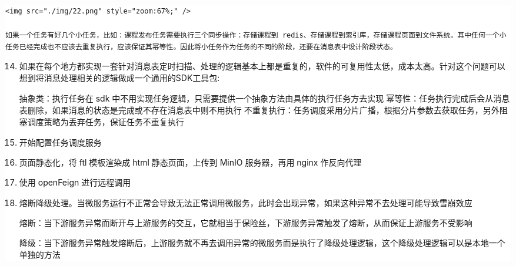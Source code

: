    <img src="./img/22.png" style="zoom:67%;" />

    如果一个任务有好几个小任务，比如：课程发布任务需要执行三个同步操作：存储课程到 redis、存储课程到索引库，存储课程页面到文件系统。其中任何一个小任务已经完成也不应该去重复执行，应该保证其幂等性。因此将小任务作为任务的不同的阶段，还要在消息表中设计阶段状态。  

14. 如果在每个地方都实现一套针对消息表定时扫描、处理的逻辑基本上都是重复的，软件的可复用性太低，成本太高。针对这个问题可以想到将消息处理相关的逻辑做成一个通用的SDK工具包:

    抽象类：执行任务在 sdk 中不用实现任务逻辑，只需要提供一个抽象方法由具体的执行任务方去实现
    幂等性：任务执行完成后会从消息表删除，如果消息的状态是完成或不存在消息表中则不用执行
    不重复执行：任务调度采用分片广播，根据分片参数去获取任务，另外阻塞调度策略为丢弃任务，保证任务不重复执行

15. 开始配置任务调度服务

16. 页面静态化，将 ftl 模板渲染成 html 静态页面，上传到 MinIO 服务器，再用 nginx 作反向代理

17. 使用 openFeign 进行远程调用

18. 熔断降级处理。当微服务运行不正常会导致无法正常调用微服务，此时会出现异常，如果这种异常不去处理可能导致雪崩效应

    熔断：当下游服务异常而断开与上游服务的交互，它就相当于保险丝，下游服务异常触发了熔断，从而保证上游服务不受影响

    降级：当下游服务异常触发熔断后，上游服务就不再去调用异常的微服务而是执行了降级处理逻辑，这个降级处理逻辑可以是本地一个单独的方法
